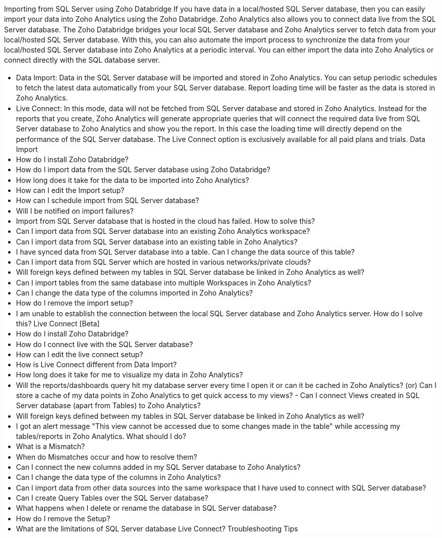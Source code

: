 Importing from SQL Server using Zoho Databridge
If you have data in a local/hosted SQL Server database, then you can easily import your data into Zoho Analytics using the Zoho Databridge. Zoho Analytics also allows you to connect data live from the SQL Server database.
The Zoho Databridge bridges your local SQL Server database and Zoho Analytics server to fetch data from your local/hosted SQL Server database. With this, you can also automate the import process to synchronize the data from your local/hosted SQL Server database into Zoho Analytics at a periodic interval.
You can either import the data into Zoho Analytics or connect directly with the SQL database server.
- Data Import: Data in the SQL Server database will be imported and stored in Zoho Analytics. You can setup periodic schedules to fetch the latest data automatically from your SQL Server database. Report loading time will be faster as the data is stored in Zoho Analytics.
- Live Connect: In this mode, data will not be fetched from SQL Server database and stored in Zoho Analytics. Instead for the reports that you create, Zoho Analytics will generate appropriate queries that will connect the required data live from SQL Server database to Zoho Analytics and show you the report. In this case the loading time will directly depend on the performance of the SQL Server database. The Live Connect option is exclusively available for all paid plans and trials.
Data Import
- How do I install Zoho Databridge?
- How do I import data from the SQL Server database using Zoho Databridge?
- How long does it take for the data to be imported into Zoho Analytics?
- How can I edit the Import setup?
- How can I schedule import from SQL Server database?
- Will I be notified on import failures?
- Import from SQL Server database that is hosted in the cloud has failed. How to solve this?
- Can I import data from SQL Server database into an existing Zoho Analytics workspace?
- Can I import data from SQL Server database into an existing table in Zoho Analytics?
- I have synced data from SQL Server database into a table. Can I change the data source of this table?
- Can I import data from SQL Server which are hosted in various networks/private clouds?
- Will foreign keys defined between my tables in SQL Server database be linked in Zoho Analytics as well?
- Can I import tables from the same database into multiple Workspaces in Zoho Analytics?
- Can I change the data type of the columns imported in Zoho Analytics?
- How do I remove the import setup?
- I am unable to establish the connection between the local SQL Server database and Zoho Analytics server. How do I solve this?
Live Connect [Beta]
- How do I install Zoho Databridge?
- How do I connect live with the SQL Server database?
- How can I edit the live connect setup?
- How is Live Connect different from Data Import?
- How long does it take for me to visualize my data in Zoho Analytics?
- Will the reports/dashboards query hit my database server every time I open it or can it be cached in Zoho Analytics?
(or) Can I store a cache of my data points in Zoho Analytics to get quick access to my views? - Can I connect Views created in SQL Server database (apart from Tables) to Zoho Analytics?
- Will foreign keys defined between my tables in SQL Server database be linked in Zoho Analytics as well?
- I got an alert message "This view cannot be accessed due to some changes made in the table" while accessing my tables/reports in Zoho Analytics. What should I do?
- What is a Mismatch?
- When do Mismatches occur and how to resolve them?
- Can I connect the new columns added in my SQL Server database to Zoho Analytics?
- Can I change the data type of the columns in Zoho Analytics?
- Can I import data from other data sources into the same workspace that I have used to connect with SQL Server database?
- Can I create Query Tables over the SQL Server database?
- What happens when I delete or rename the database in SQL Server database?
- How do I remove the Setup?
- What are the limitations of SQL Server database Live Connect?
Troubleshooting Tips